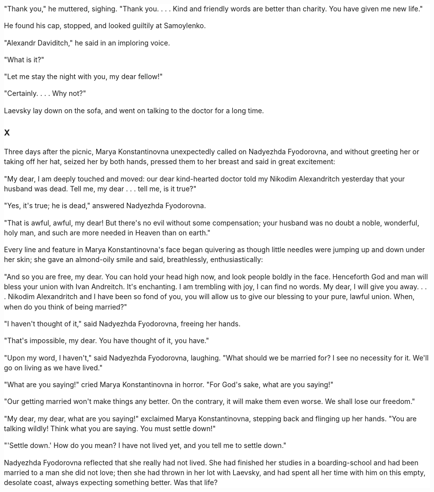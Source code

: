 "Thank you," he muttered, sighing. "Thank you. . . . Kind and friendly words are better than charity. You have given me new life."

He found his cap, stopped, and looked guiltily at Samoylenko.

"Alexandr Daviditch," he said in an imploring voice.

"What is it?"

"Let me stay the night with you, my dear fellow!"

"Certainly. . . . Why not?"

Laevsky lay down on the sofa, and went on talking to the doctor for a long time.


### X

Three days after the picnic, Marya Konstantinovna unexpectedly called on Nadyezhda Fyodorovna, and without greeting her or taking off her hat, seized her by both hands, pressed them to her breast and said in great excitement:

"My dear, I am deeply touched and moved: our dear kind-hearted doctor told my Nikodim Alexandritch yesterday that your husband was dead. Tell me, my dear . . . tell me, is it true?"

"Yes, it's true; he is dead," answered Nadyezhda Fyodorovna.

"That is awful, awful, my dear! But there's no evil without some compensation; your husband was no doubt a noble, wonderful, holy man, and such are more needed in Heaven than on earth."

Every line and feature in Marya Konstantinovna's face began quivering as though little needles were jumping up and down under her skin; she gave an almond-oily smile and said, breathlessly, enthusiastically:

"And so you are free, my dear. You can hold your head high now, and look people boldly in the face. Henceforth God and man will bless your union with Ivan Andreitch. It's enchanting. I am trembling with joy, I can find no words. My dear, I will give you away. . . . Nikodim Alexandritch and I have been so fond of you, you will allow us to give our blessing to your pure, lawful union. When, when do you think of being married?"

"I haven't thought of it," said Nadyezhda Fyodorovna, freeing her hands.

"That's impossible, my dear. You have thought of it, you have."

"Upon my word, I haven't," said Nadyezhda Fyodorovna, laughing. "What should we be married for? I see no necessity for it. We'll go on living as we have lived."

"What are you saying!" cried Marya Konstantinovna in horror. "For God's sake, what are you saying!"

"Our getting married won't make things any better. On the contrary, it will make them even worse. We shall lose our freedom."

"My dear, my dear, what are you saying!" exclaimed Marya Konstantinovna, stepping back and flinging up her hands. "You are talking wildly! Think what you are saying. You must settle down!"

"'Settle down.' How do you mean? I have not lived yet, and you tell me to settle down."

Nadyezhda Fyodorovna reflected that she really had not lived. She had finished her studies in a boarding-school and had been married to a man she did not love; then she had thrown in her lot with Laevsky, and had spent all her time with him on this empty, desolate coast, always expecting something better. Was that life?
